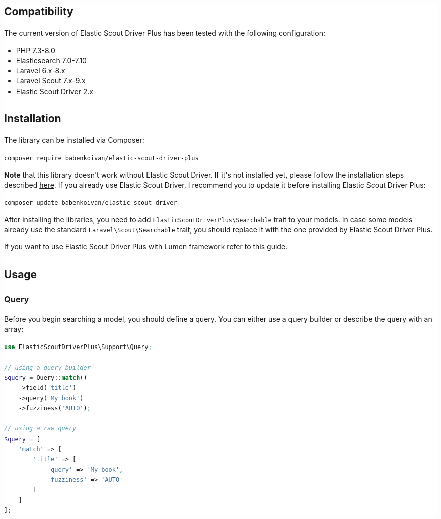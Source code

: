 ## Compatibility

The current version of Elastic Scout Driver Plus has been tested with the following configuration:

* PHP 7.3-8.0
* Elasticsearch 7.0-7.10
* Laravel 6.x-8.x
* Laravel Scout 7.x-9.x
* Elastic Scout Driver 2.x

## Installation

The library can be installed via Composer:

```bash
composer require babenkoivan/elastic-scout-driver-plus
```

**Note** that this library doesn't work without Elastic Scout Driver. If it's not installed yet, please follow
the installation steps described [here](https://github.com/babenkoivan/elastic-scout-driver#installation). If you
already use Elastic Scout Driver, I recommend you to update it before installing Elastic Scout Driver Plus:

```bash
composer update babenkoivan/elastic-scout-driver
```

After installing the libraries, you need to add `ElasticScoutDriverPlus\Searchable` trait to your models. In case 
some models already use the standard `Laravel\Scout\Searchable` trait, you should replace it with the one provided by 
Elastic Scout Driver Plus.

If you want to use Elastic Scout Driver Plus with [Lumen framework](https://lumen.laravel.com/)
refer to [this guide](https://github.com/babenkoivan/elastic-scout-driver-plus/wiki/Lumen-Installation).

## Usage

### Query

Before you begin searching a model, you should define a query. You can either use a query builder or describe the query
with an array:

```php
use ElasticScoutDriverPlus\Support\Query;

// using a query builder
$query = Query::match()
    ->field('title')
    ->query('My book')
    ->fuzziness('AUTO');

// using a raw query
$query = [
    'match' => [
        'title' => [
            'query' => 'My book',
            'fuzziness' => 'AUTO'
        ] 
    ]
];
```
